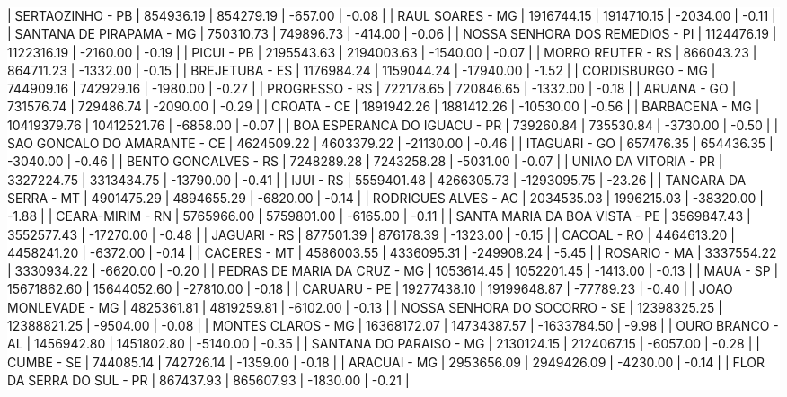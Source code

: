 | SERTAOZINHO - PB | 854936.19 | 854279.19 | -657.00 | -0.08 |
| RAUL SOARES - MG | 1916744.15 | 1914710.15 | -2034.00 | -0.11 |
| SANTANA DE PIRAPAMA - MG | 750310.73 | 749896.73 | -414.00 | -0.06 |
| NOSSA SENHORA DOS REMEDIOS - PI | 1124476.19 | 1122316.19 | -2160.00 | -0.19 |
| PICUI - PB | 2195543.63 | 2194003.63 | -1540.00 | -0.07 |
| MORRO REUTER - RS | 866043.23 | 864711.23 | -1332.00 | -0.15 |
| BREJETUBA - ES | 1176984.24 | 1159044.24 | -17940.00 | -1.52 |
| CORDISBURGO - MG | 744909.16 | 742929.16 | -1980.00 | -0.27 |
| PROGRESSO - RS | 722178.65 | 720846.65 | -1332.00 | -0.18 |
| ARUANA - GO | 731576.74 | 729486.74 | -2090.00 | -0.29 |
| CROATA - CE | 1891942.26 | 1881412.26 | -10530.00 | -0.56 |
| BARBACENA - MG | 10419379.76 | 10412521.76 | -6858.00 | -0.07 |
| BOA ESPERANCA DO IGUACU - PR | 739260.84 | 735530.84 | -3730.00 | -0.50 |
| SAO GONCALO DO AMARANTE - CE | 4624509.22 | 4603379.22 | -21130.00 | -0.46 |
| ITAGUARI - GO | 657476.35 | 654436.35 | -3040.00 | -0.46 |
| BENTO GONCALVES - RS | 7248289.28 | 7243258.28 | -5031.00 | -0.07 |
| UNIAO DA VITORIA - PR | 3327224.75 | 3313434.75 | -13790.00 | -0.41 |
| IJUI - RS | 5559401.48 | 4266305.73 | -1293095.75 | -23.26 |
| TANGARA DA SERRA - MT | 4901475.29 | 4894655.29 | -6820.00 | -0.14 |
| RODRIGUES ALVES - AC | 2034535.03 | 1996215.03 | -38320.00 | -1.88 |
| CEARA-MIRIM - RN | 5765966.00 | 5759801.00 | -6165.00 | -0.11 |
| SANTA MARIA DA BOA VISTA - PE | 3569847.43 | 3552577.43 | -17270.00 | -0.48 |
| JAGUARI - RS | 877501.39 | 876178.39 | -1323.00 | -0.15 |
| CACOAL - RO | 4464613.20 | 4458241.20 | -6372.00 | -0.14 |
| CACERES - MT | 4586003.55 | 4336095.31 | -249908.24 | -5.45 |
| ROSARIO - MA | 3337554.22 | 3330934.22 | -6620.00 | -0.20 |
| PEDRAS DE MARIA DA CRUZ - MG | 1053614.45 | 1052201.45 | -1413.00 | -0.13 |
| MAUA - SP | 15671862.60 | 15644052.60 | -27810.00 | -0.18 |
| CARUARU - PE | 19277438.10 | 19199648.87 | -77789.23 | -0.40 |
| JOAO MONLEVADE - MG | 4825361.81 | 4819259.81 | -6102.00 | -0.13 |
| NOSSA SENHORA DO SOCORRO - SE | 12398325.25 | 12388821.25 | -9504.00 | -0.08 |
| MONTES CLAROS - MG | 16368172.07 | 14734387.57 | -1633784.50 | -9.98 |
| OURO BRANCO - AL | 1456942.80 | 1451802.80 | -5140.00 | -0.35 |
| SANTANA DO PARAISO - MG | 2130124.15 | 2124067.15 | -6057.00 | -0.28 |
| CUMBE - SE | 744085.14 | 742726.14 | -1359.00 | -0.18 |
| ARACUAI - MG | 2953656.09 | 2949426.09 | -4230.00 | -0.14 |
| FLOR DA SERRA DO SUL - PR | 867437.93 | 865607.93 | -1830.00 | -0.21 |